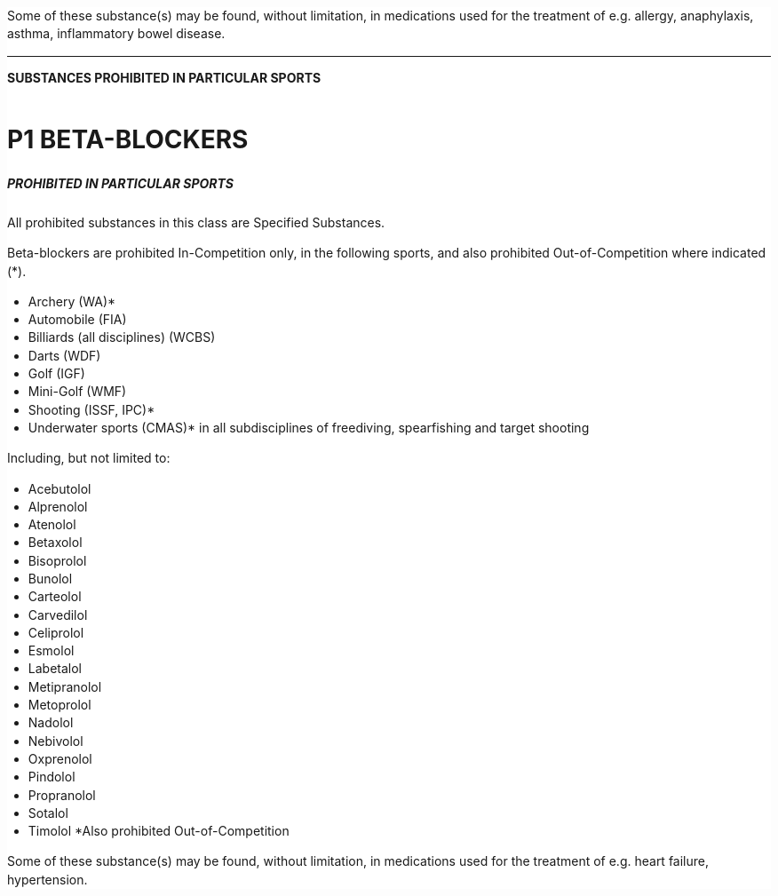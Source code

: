 Some of these substance(s) may be found, without limitation, in medications used for the treatment of e.g. allergy, anaphylaxis, asthma, inflammatory bowel disease.

---

**SUBSTANCES PROHIBITED IN PARTICULAR SPORTS**

# **P1 BETA-BLOCKERS**
##### **PROHIBITED IN PARTICULAR SPORTS**
All prohibited substances in this class are Specified Substances.

Beta-blockers are prohibited In-Competition only, in the following sports, and also prohibited Out-of-Competition where indicated (*).
*   Archery (WA)*
*   Automobile (FIA)
*   Billiards (all disciplines) (WCBS)
*   Darts (WDF)
*   Golf (IGF)
*   Mini-Golf (WMF)
*   Shooting (ISSF, IPC)*
*   Underwater sports (CMAS)* in all subdisciplines of freediving, spearfishing and target shooting

Including, but not limited to:
*   Acebutolol
*   Alprenolol
*   Atenolol
*   Betaxolol
*   Bisoprolol
*   Bunolol
*   Carteolol
*   Carvedilol
*   Celiprolol
*   Esmolol
*   Labetalol
*   Metipranolol
*   Metoprolol
*   Nadolol
*   Nebivolol
*   Oxprenolol
*   Pindolol
*   Propranolol
*   Sotalol
*   Timolol
\*Also prohibited Out-of-Competition

Some of these substance(s) may be found, without limitation, in medications used for the treatment of e.g. heart failure, hypertension.
